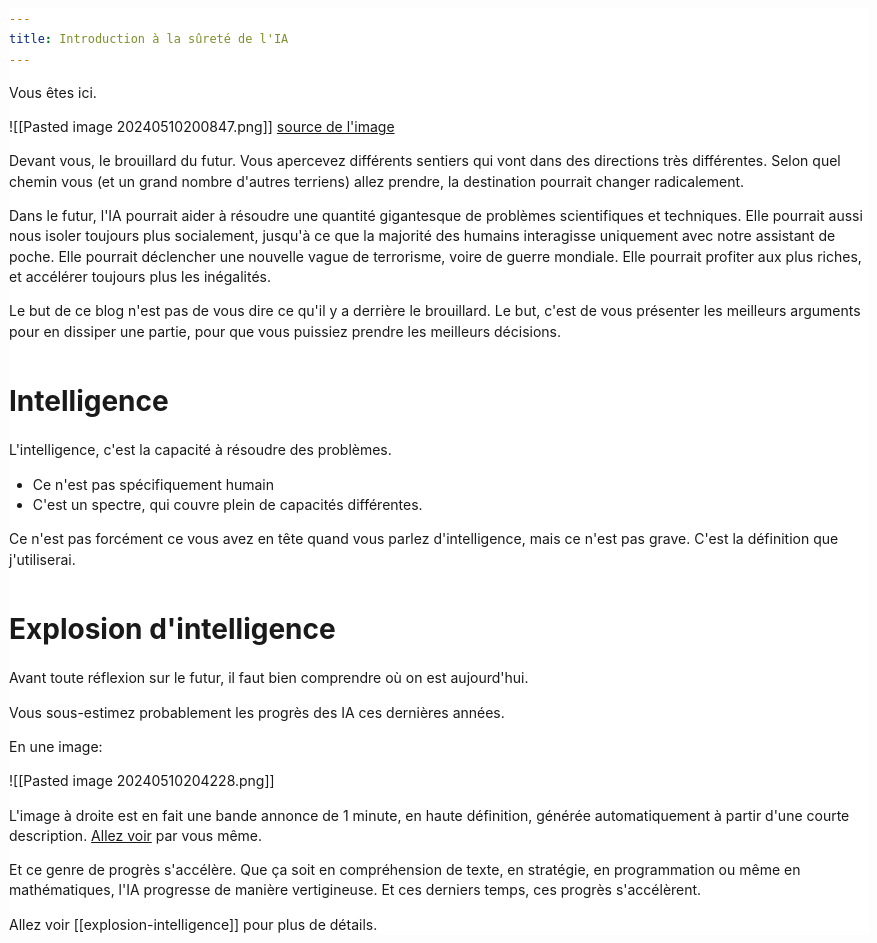 ```yaml
---
title: Introduction à la sûreté de l'IA
---
```


Vous êtes ici.

![[Pasted image 20240510200847.png]]
[source de l'image](https://youtu.be/SVmEXdGqO-s?si=8dWdu2TrZELB5zMG&t=425)

Devant vous, le brouillard du futur. Vous apercevez différents sentiers qui vont dans des directions très différentes. Selon quel chemin vous (et un grand nombre d'autres terriens) allez prendre, la destination pourrait changer radicalement.

Dans le futur, l'IA pourrait aider à résoudre une quantité gigantesque de problèmes scientifiques et techniques. Elle pourrait aussi nous isoler toujours plus socialement, jusqu'à ce que la majorité des humains interagisse uniquement avec notre assistant de poche. Elle pourrait déclencher une nouvelle vague de terrorisme, voire de guerre mondiale. Elle pourrait profiter aux plus riches, et accélérer toujours plus les inégalités.

Le but de ce blog n'est pas de vous dire ce qu'il y a derrière le brouillard. Le but, c'est de vous présenter les meilleurs arguments pour en dissiper une partie, pour que vous puissiez prendre les meilleurs décisions.


# Intelligence

L'intelligence, c'est la capacité à résoudre des problèmes. 
- Ce n'est pas spécifiquement humain
- C'est un spectre, qui couvre plein de capacités différentes.

Ce n'est pas forcément ce vous avez en tête quand vous parlez d'intelligence, mais ce n'est pas grave. C'est la définition que j'utiliserai.

# Explosion d'intelligence

Avant toute réflexion sur le futur, il faut bien comprendre où on est aujourd'hui.

Vous sous-estimez probablement les progrès des IA ces dernières années.

En une image:

![[Pasted image 20240510204228.png]]

L'image à droite est en fait une bande annonce de 1 minute, en haute définition, générée automatiquement à partir d'une courte description. [Allez voir](https://openai.com/index/sora/?ref=gptechblog.com) par vous même.

Et ce genre de progrès s'accélère. Que ça soit en compréhension de texte, en stratégie, en programmation ou même en mathématiques, l'IA progresse de manière vertigineuse. Et ces derniers temps, ces progrès s'accélèrent.

Allez voir [[explosion-intelligence]] pour plus de détails.


[1]: https://www.economie.gouv.fr/strategie-nationale-intelligence-artificielle